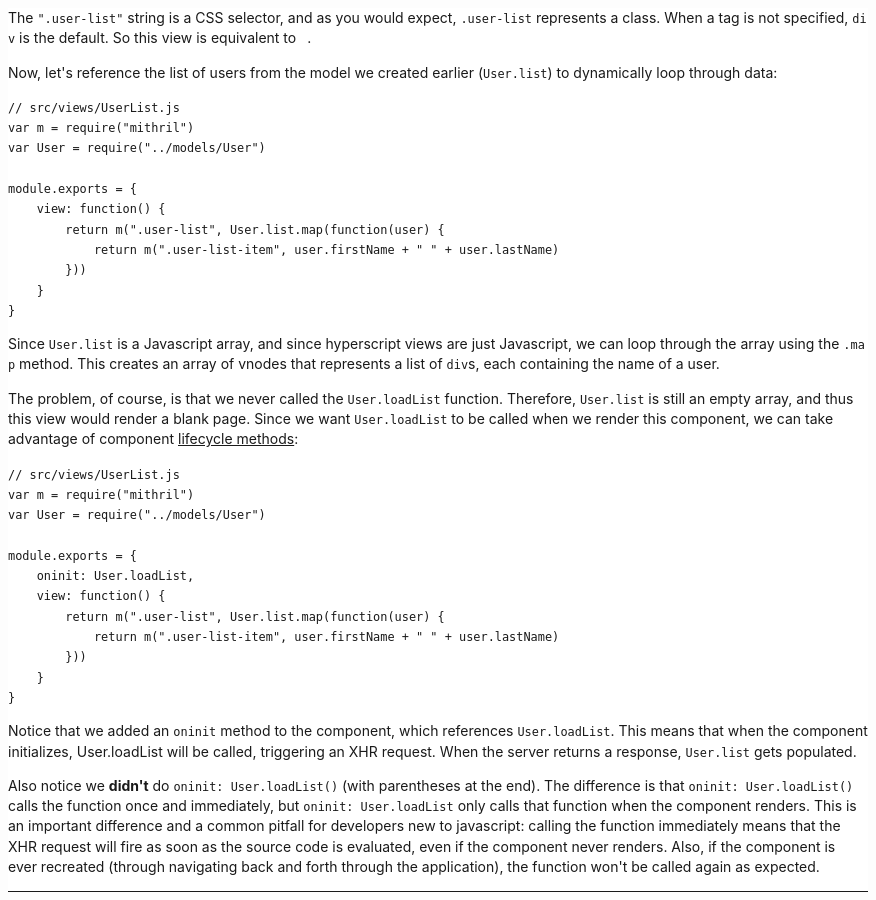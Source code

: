 
The `".user-list"` string is a CSS selector, and as you would expect, `.user-list` represents a class. When a tag is not specified, `div` is the default. So this view is equivalent to `
`.

Now, let's reference the list of users from the model we created earlier (`User.list`) to dynamically loop through data:
    
    
    // src/views/UserList.js
    var m = require("mithril")
    var User = require("../models/User")
    
    module.exports = {
        view: function() {
            return m(".user-list", User.list.map(function(user) {
                return m(".user-list-item", user.firstName + " " + user.lastName)
            }))
        }
    }
    

Since `User.list` is a Javascript array, and since hyperscript views are just Javascript, we can loop through the array using the `.map` method. This creates an array of vnodes that represents a list of `div`s, each containing the name of a user.

The problem, of course, is that we never called the `User.loadList` function. Therefore, `User.list` is still an empty array, and thus this view would render a blank page. Since we want `User.loadList` to be called when we render this component, we can take advantage of component [lifecycle methods][13]:
    
    
    // src/views/UserList.js
    var m = require("mithril")
    var User = require("../models/User")
    
    module.exports = {
        oninit: User.loadList,
        view: function() {
            return m(".user-list", User.list.map(function(user) {
                return m(".user-list-item", user.firstName + " " + user.lastName)
            }))
        }
    }
    

Notice that we added an `oninit` method to the component, which references `User.loadList`. This means that when the component initializes, User.loadList will be called, triggering an XHR request. When the server returns a response, `User.list` gets populated.

Also notice we **didn't** do `oninit: User.loadList()` (with parentheses at the end). The difference is that `oninit: User.loadList()` calls the function once and immediately, but `oninit: User.loadList` only calls that function when the component renders. This is an important difference and a common pitfall for developers new to javascript: calling the function immediately means that the XHR request will fire as soon as the source code is evaluated, even if the component never renders. Also, if the component is ever recreated (through navigating back and forth through the application), the function won't be called again as expected.
* * *


[1]: https://flems.io/#0=N4IgzgpgNhDGAuEAmIBcICGAHLA6AVmCADQgBmAljEagNqgB2GAthGiAKqQBOAsgPZJoBIqVj8GiSewBuGbgAIuERQF4FwADoMFuhVAph4qBbQC6xbXv38MSADKHjCsgFcGCChIAUASg1W1nrcEPCu3DrMuCEAjq4QRt5aOkGprPAAFoImmiAA4gCiACq5limp1uFQOSAZ8PBYYKgA9M0hzAC0IUYd2BS4GSr8ANau2HjizM19za48YKWBFXoA7hSZAMIhQpIUGFBNCvDc8WXLAL6+S0G4mRAM3m4e8F4P3a5Q8P7Jy9bK3LgDEYFOp3p9cEgMPAMNdrJdrucytdYOEQpITMBEdcoLYkCYnp4fBQkN9YcFQuFItEIHEEvAkmS0qEsniFLlCiUSIyglUanUGk1Wu0unTelh+oNuCMxjhcJNpuLZvNmrkFABqBTEs6-XRrTbbe4vfaHY6nbnw8o3O4PAkvHxgr4BS3Lf5y1GGkEKB3mq6WrEMa5gDAyCD49yEh6k53ksIRBRRWLxRI-HXx5nZNkgAAKHE52p1vMz-MaLTaEE63XgYolQ1G4zl-CmMzmKjAKpA6qUPDd3DR8FwWu51kh0JMrpRvcN+d+eoyW2Qhr2BxMpog07hvrh2nOIERjBYbHQ-0cRhEJBA4kkhtk8i7KhP8E9Kd0EgoDHWY+7OLsD+nMgoEArGGzyvH4TrLCEsaRN4uS4C23AdEC8ClHeAJIbgzDYI84Z2g88FRqmXoUnGzAwZgcE8IhTgdOs5YocAGQhGQNTNMg6ztp28EDkgxAKBIsAhFCobxtE-CuIggJvsMiIKFxlDcEYAByB6dqqqoalxUAYEpB6bhUlx6bo5zbruxD7qw7D-AAYvw3BRIQ56XlI8A3oo1m2cwT7XK+77OLaoEyAwggQN8rrfkg3iBcFuBQscYDcb4-rWP+gHARGYHPkEkGUvGZFkB59FDhUEhgK4ABGzAfi4OGgSF4GERUEC4FgIQhpIAAiEBkBgHz0oZDV-N2QYhn4RWpMZ0bjbxtBjbluRaWVwgLdAKG5FZFAKY+TCsLkvjrhUpG5G+WDiQODAnfAtDwAAnlgECqIgAAe8BmLQWBabAEBZFAQjcKo62bQo20QGYhWTb8PkXSYUSzgAgvU3BkXIUDxCh-k+Mj8Shd2E59rg8k6awnqYxAlz7TqJOfioPZ4wT8DKTt4MbuTQSHSAy1QICGCLVAq0gPY2lbQeu0s9YbPHadEuXe9GCfd9v2qALwLA6DJD1QNkPidDuBwwjSP7Kjavow8JPY9TuOGlzhMQMTBuk3ts3JXbVMAhbkhW-TwtM3oZOzWzZXifAEi4AH9QSFdt33aVFXrKrvG5AAysGEAi9yZj9RNO57iAwPsAL11if2DliBIzmuQo+eF15lopUB1UgRjQVCARFTZSRZGYW+XMF+JKEzd7uhs0wMgYfcrh947ehszCauZQNjFdSYADkzRIUvosQx4gmINrUriU1BgMMMk9GfHnDzLts3pxvg9kZAEYoVFQhyhkVBIGi-XWOnCImdnufoPWYuF5S7XnQAmQuTUWpdQoI9bwS8ADES9fTgP3t4JA-AUSsHdmVQQ10z6rycGDawuQCFGFyBibkaJfppVwhlWabdoKV3ErxUix4nC+E-j7BE04SFsXgM0VAxJyHqyyvcah9d0pPzqnPVuxFGEYB7vAFh3h3J2V4lImKCMwAcPNNw7cvhTLmUPCAOUYBRDAKvNIdAOCkB4LOhdYgIdA4SA0PldEQU7L7AUAARgAGxYEegoAAaioSETAADcmFuAAHM3wmAAEwAAYAkTW0N3KuwAomxIYKgbxyTAk9SDpEjAj0OhrCQJkXJiTqkBPCRNUeDBXAaCyXExJCg2kAGZ8l1O0Gk+CVFgTACQh0Iw10YCoCCgwCAxSYmtPaT47pWA7BIDfNE1AiSekMAoioAZVZaKeWAGVWWwxol7wYHieB3UrkYHCTg7g1DvEBIUGAfgBgkAKHgUgL54TxA4m4KgeBHSgXhJWWAGW11UBlRxLAYYMzsnrPmY8x64SllfNWagAAHE87xABWWpT0qxCHENwKErwJkSGmfU-pwz9moCyCGRQwACUdCJbZUlEhUDuF+ofSlvStkcw0KC8FkLoWwpaTktpbS8XIvqVLDQdyHlPJeW8j5XykC3Nsr9LodgKBzFQB02pODSlgAoAAL3RQqnZRqQWGGFVCjBYr5DwslQs2pqKVkMDWXk7F0rwnlMqXkxJABSTZTiw46EOcc05YlzkAogPGjV9yVC5KVa84kqrvmWoQiSlZeqDXIt+bZAFQKOk2rBVpCFb4eUdHtTCuFcy2neuRe69FTafG+uZaykluFyVTNDaHIOOT6UqHlVGs5FyIAYsnZOupu4LDsykjQegOcDzsEqpkbgVBzxVHYMWQUsxzonIbFMddjEqAAAFvG4Cvb45op7N2cyATdO67AHLnDMOcIAA
[2]: https://nodejs.org/en/
[3]: https://mithril.js.org/installation.html
[4]: http://rem-rest-api.herokuapp.com/
[5]: https://en.wikipedia.org/wiki/Hypertext_Transfer_Protocol#Request_methods
[6]: https://mithril.js.org/hyperscript.html
[7]: https://mithril.js.org/es6.html
[8]: https://mithril.js.org/jsx.html
[9]: http://eslint.org/
[10]: https://github.com/mishoo/UglifyJS2
[11]: https://github.com/gotwarlost/istanbul
[12]: https://flowtype.org/
[13]: https://mithril.js.org/lifecycle-methods.html
[14]: http://getbootstrap.com/
[15]: http://tachyons.io/
[16]: https://mithril.js.org/route.html#mrouteprefix
[17]: https://mithril.js.org/route.html#routeresolver
[18]: https://mithril.js.org/examples.html
[19]: https://gitter.im/MithrilJS/mithril.js
